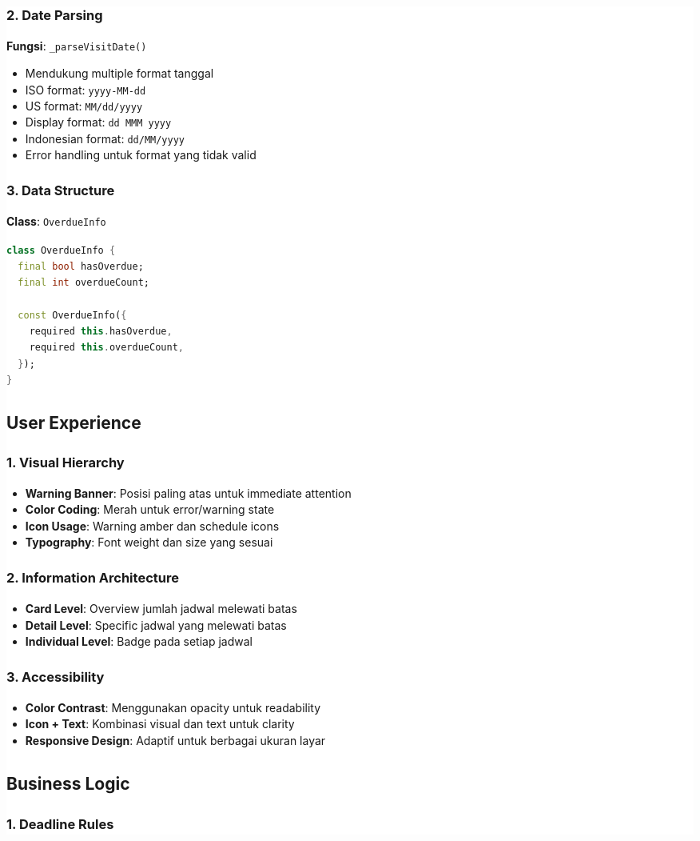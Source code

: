 ### 2. Date Parsing

**Fungsi**: `_parseVisitDate()`

- Mendukung multiple format tanggal
- ISO format: `yyyy-MM-dd`
- US format: `MM/dd/yyyy`
- Display format: `dd MMM yyyy`
- Indonesian format: `dd/MM/yyyy`
- Error handling untuk format yang tidak valid

### 3. Data Structure

**Class**: `OverdueInfo`

```dart
class OverdueInfo {
  final bool hasOverdue;
  final int overdueCount;

  const OverdueInfo({
    required this.hasOverdue,
    required this.overdueCount,
  });
}
```

## User Experience

### 1. Visual Hierarchy

- **Warning Banner**: Posisi paling atas untuk immediate attention
- **Color Coding**: Merah untuk error/warning state
- **Icon Usage**: Warning amber dan schedule icons
- **Typography**: Font weight dan size yang sesuai

### 2. Information Architecture

- **Card Level**: Overview jumlah jadwal melewati batas
- **Detail Level**: Specific jadwal yang melewati batas
- **Individual Level**: Badge pada setiap jadwal

### 3. Accessibility

- **Color Contrast**: Menggunakan opacity untuk readability
- **Icon + Text**: Kombinasi visual dan text untuk clarity
- **Responsive Design**: Adaptif untuk berbagai ukuran layar

## Business Logic

### 1. Deadline Rules
